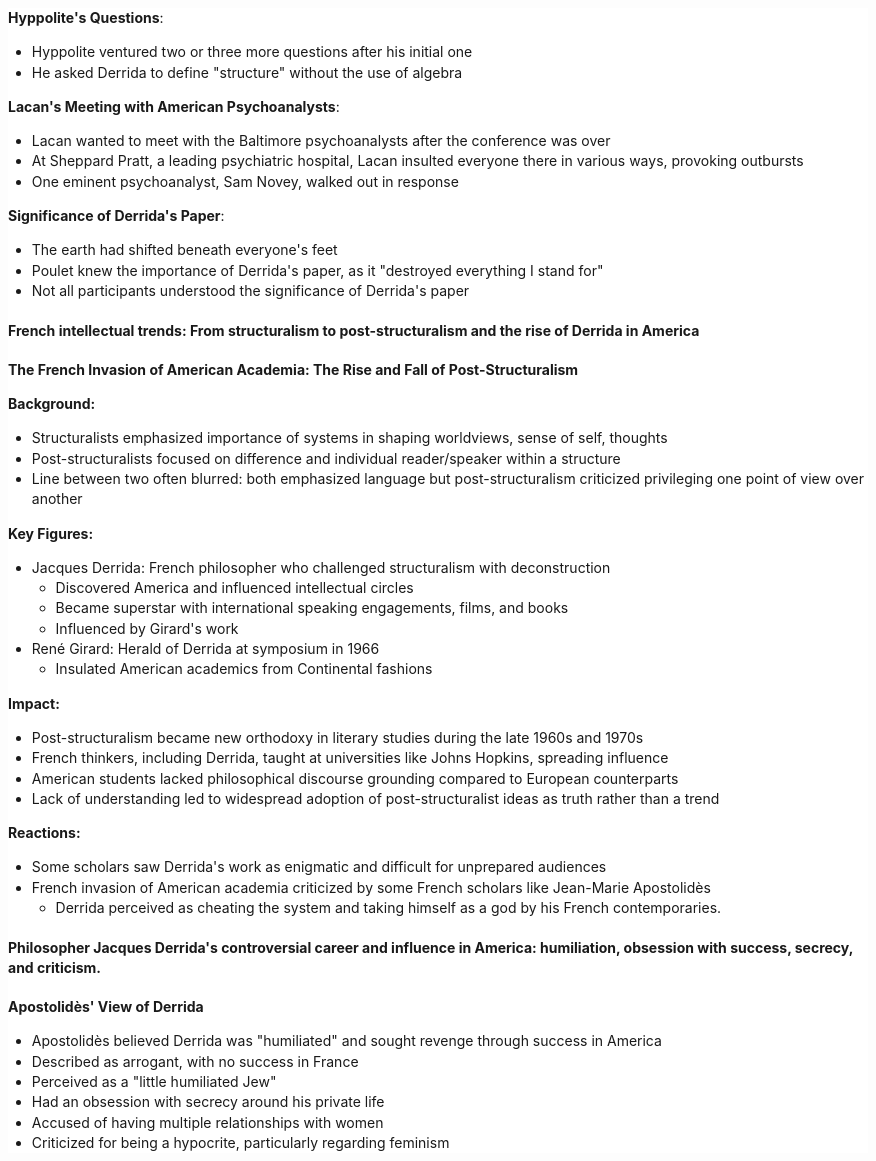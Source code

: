 **Hyppolite's Questions**:
- Hyppolite ventured two or three more questions after his initial one
- He asked Derrida to define "structure" without the use of algebra

**Lacan's Meeting with American Psychoanalysts**:
- Lacan wanted to meet with the Baltimore psychoanalysts after the conference was over
- At Sheppard Pratt, a leading psychiatric hospital, Lacan insulted everyone there in various ways, provoking outbursts
- One eminent psychoanalyst, Sam Novey, walked out in response

**Significance of Derrida's Paper**:
- The earth had shifted beneath everyone's feet
- Poulet knew the importance of Derrida's paper, as it "destroyed everything I stand for"
- Not all participants understood the significance of Derrida's paper


#### French intellectual trends: From structuralism to post-structuralism and the rise of Derrida in America

**The French Invasion of American Academia: The Rise and Fall of Post-Structuralism**

**Background:**
- Structuralists emphasized importance of systems in shaping worldviews, sense of self, thoughts
- Post-structuralists focused on difference and individual reader/speaker within a structure
- Line between two often blurred: both emphasized language but post-structuralism criticized privileging one point of view over another

**Key Figures:**
- Jacques Derrida: French philosopher who challenged structuralism with deconstruction
  - Discovered America and influenced intellectual circles
  - Became superstar with international speaking engagements, films, and books
  - Influenced by Girard's work
- René Girard: Herald of Derrida at symposium in 1966
  - Insulated American academics from Continental fashions

**Impact:**
- Post-structuralism became new orthodoxy in literary studies during the late 1960s and 1970s
- French thinkers, including Derrida, taught at universities like Johns Hopkins, spreading influence
- American students lacked philosophical discourse grounding compared to European counterparts
- Lack of understanding led to widespread adoption of post-structuralist ideas as truth rather than a trend

**Reactions:**
- Some scholars saw Derrida's work as enigmatic and difficult for unprepared audiences
- French invasion of American academia criticized by some French scholars like Jean-Marie Apostolidès
  - Derrida perceived as cheating the system and taking himself as a god by his French contemporaries.


#### Philosopher Jacques Derrida's controversial career and influence in America: humiliation, obsession with success, secrecy, and criticism.

**Apostolidès' View of Derrida**
- Apostolidès believed Derrida was "humiliated" and sought revenge through success in America
- Described as arrogant, with no success in France
- Perceived as a "little humiliated Jew"
- Had an obsession with secrecy around his private life
- Accused of having multiple relationships with women
- Criticized for being a hypocrite, particularly regarding feminism
